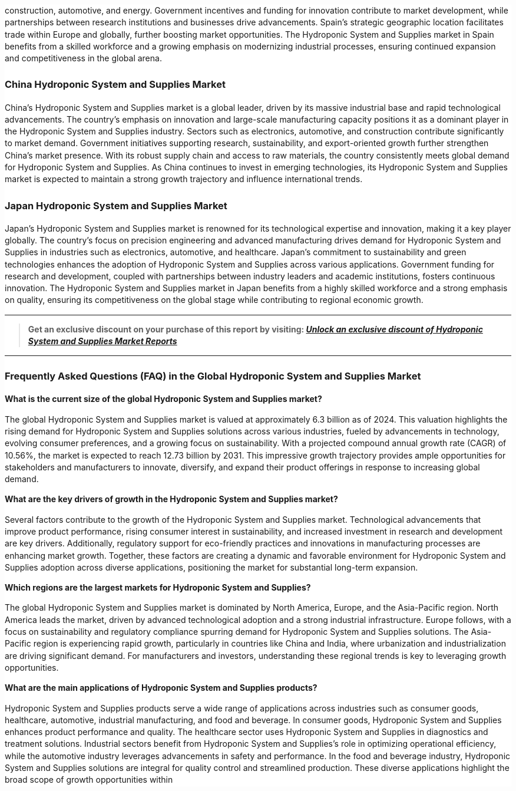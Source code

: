 construction, automotive, and energy. Government incentives and funding for innovation contribute to market development, while partnerships between research institutions and businesses drive advancements. Spain&rsquo;s strategic geographic location facilitates trade within Europe and globally, further boosting market opportunities. The Hydroponic System and Supplies market in Spain benefits from a skilled workforce and a growing emphasis on modernizing industrial processes, ensuring continued expansion and competitiveness in the global arena.</p><h3>China Hydroponic System and Supplies Market</h3><p>China&rsquo;s Hydroponic System and Supplies market is a global leader, driven by its massive industrial base and rapid technological advancements. The country&rsquo;s emphasis on innovation and large-scale manufacturing capacity positions it as a dominant player in the Hydroponic System and Supplies industry. Sectors such as electronics, automotive, and construction contribute significantly to market demand. Government initiatives supporting research, sustainability, and export-oriented growth further strengthen China&rsquo;s market presence. With its robust supply chain and access to raw materials, the country consistently meets global demand for Hydroponic System and Supplies. As China continues to invest in emerging technologies, its Hydroponic System and Supplies market is expected to maintain a strong growth trajectory and influence international trends.</p><h3>Japan Hydroponic System and Supplies Market</h3><p>Japan&rsquo;s Hydroponic System and Supplies market is renowned for its technological expertise and innovation, making it a key player globally. The country&rsquo;s focus on precision engineering and advanced manufacturing drives demand for Hydroponic System and Supplies in industries such as electronics, automotive, and healthcare. Japan&rsquo;s commitment to sustainability and green technologies enhances the adoption of Hydroponic System and Supplies across various applications. Government funding for research and development, coupled with partnerships between industry leaders and academic institutions, fosters continuous innovation. The Hydroponic System and Supplies market in Japan benefits from a highly skilled workforce and a strong emphasis on quality, ensuring its competitiveness on the global stage while contributing to regional economic growth.</p><hr /><blockquote><p><strong>Get an exclusive discount on your purchase of this report by visiting: <em><a href="://marketresearchpulse.com/ask-for-discount/142624?utm_source=Github&amp;utm_medium=027">Unlock an exclusive discount of Hydroponic System and Supplies Market Reports</a></em>&nbsp;</strong></p></blockquote><hr /><h3>Frequently Asked Questions (FAQ) in the Global Hydroponic System and Supplies Market</h3><p><strong>What is the current size of the global Hydroponic System and Supplies market?</strong></p><p>The global Hydroponic System and Supplies market is valued at approximately 6.3 billion as of 2024. This valuation highlights the rising demand for Hydroponic System and Supplies solutions across various industries, fueled by advancements in technology, evolving consumer preferences, and a growing focus on sustainability. With a projected compound annual growth rate (CAGR) of 10.56%, the market is expected to reach 12.73 billion by 2031. This impressive growth trajectory provides ample opportunities for stakeholders and manufacturers to innovate, diversify, and expand their product offerings in response to increasing global demand.</p><p><strong>What are the key drivers of growth in the Hydroponic System and Supplies market?</strong></p><p>Several factors contribute to the growth of the Hydroponic System and Supplies market. Technological advancements that improve product performance, rising consumer interest in sustainability, and increased investment in research and development are key drivers. Additionally, regulatory support for eco-friendly practices and innovations in manufacturing processes are enhancing market growth. Together, these factors are creating a dynamic and favorable environment for Hydroponic System and Supplies adoption across diverse applications, positioning the market for substantial long-term expansion.</p><p><strong>Which regions are the largest markets for Hydroponic System and Supplies?</strong></p><p>The global Hydroponic System and Supplies market is dominated by North America, Europe, and the Asia-Pacific region. North America leads the market, driven by advanced technological adoption and a strong industrial infrastructure. Europe follows, with a focus on sustainability and regulatory compliance spurring demand for Hydroponic System and Supplies solutions. The Asia-Pacific region is experiencing rapid growth, particularly in countries like China and India, where urbanization and industrialization are driving significant demand. For manufacturers and investors, understanding these regional trends is key to leveraging growth opportunities.</p><p><strong>What are the main applications of Hydroponic System and Supplies products?</strong></p><p>Hydroponic System and Supplies products serve a wide range of applications across industries such as consumer goods, healthcare, automotive, industrial manufacturing, and food and beverage. In consumer goods, Hydroponic System and Supplies enhances product performance and quality. The healthcare sector uses Hydroponic System and Supplies in diagnostics and treatment solutions. Industrial sectors benefit from Hydroponic System and Supplies&rsquo;s role in optimizing operational efficiency, while the automotive industry leverages advancements in safety and performance. In the food and beverage industry, Hydroponic System and Supplies solutions are integral for quality control and streamlined production. These diverse applications highlight the broad scope of growth opportunities within
